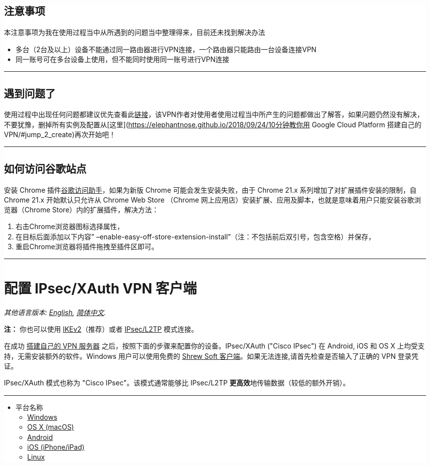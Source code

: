 ## 注意事项

本注意事项为我在使用过程当中从所遇到的问题当中整理得来，目前还未找到解决办法

- 多台（2台及以上）设备不能通过同一路由器进行VPN连接，一个路由器只能路由一台设备连接VPN
- 同一账号可在多台设备上使用，但不能同时使用同一账号进行VPN连接

------

## 遇到问题了

使用过程中出现任何问题都建议优先查看此[链接](https://gist.github.com/hwdsl2/9030462)，该VPN作者对使用者使用过程当中所产生的问题都做出了解答，如果问题仍然没有解决，不要犹豫，删掉所有实例及配置从[这里](https://elephantnose.github.io/2018/09/24/10分钟教你用 Google Cloud Platform 搭建自己的VPN/#jump_2_create)再次开始吧！

------

## 如何访问谷歌站点

安装 Chrome 插件[谷歌访问助手](http://www.ggfwzs.com/)，如果为新版 Chrome 可能会发生安装失败，由于 Chrome 21.x 系列增加了对扩展插件安装的限制，自 Chrome 21.x 开始默认只允许从 Chrome Web Store （Chrome 网上应用店）安装扩展、应用及脚本，也就是意味着用户只能安装谷歌浏览器（Chrome Store）内的扩展插件，解决方法：

1. 右击Chrome浏览器图标选择属性，
2. 在目标后面添加以下内容” –enable-easy-off-store-extension-install”（注：不包括前后双引号，包含空格）并保存，
3. 重启Chrome浏览器将插件拖拽至插件区即可。

------







# 配置 IPsec/XAuth VPN 客户端

*其他语言版本: [English](https://github.com/hwdsl2/setup-ipsec-vpn/blob/master/docs/clients-xauth.md), [简体中文](https://github.com/hwdsl2/setup-ipsec-vpn/blob/master/docs/clients-xauth-zh.md).*

**注：** 你也可以使用 [IKEv2](https://github.com/hwdsl2/setup-ipsec-vpn/blob/master/docs/ikev2-howto-zh.md)（推荐）或者 [IPsec/L2TP](https://github.com/hwdsl2/setup-ipsec-vpn/blob/master/docs/clients-zh.md) 模式连接。

在成功 [搭建自己的 VPN 服务器](https://github.com/hwdsl2/setup-ipsec-vpn/blob/master/README-zh.md) 之后，按照下面的步骤来配置你的设备。IPsec/XAuth ("Cisco IPsec") 在 Android, iOS 和 OS X 上均受支持，无需安装额外的软件。Windows 用户可以使用免费的 [Shrew Soft 客户端](https://www.shrew.net/download/vpn)。如果无法连接,请首先检查是否输入了正确的 VPN 登录凭证。

IPsec/XAuth 模式也称为 "Cisco IPsec"。该模式通常能够比 IPsec/L2TP **更高效**地传输数据（较低的额外开销）。

------

- 平台名称
  - [Windows](https://github.com/hwdsl2/setup-ipsec-vpn/blob/master/docs/clients-xauth-zh.md#windows)
  - [OS X (macOS)](https://github.com/hwdsl2/setup-ipsec-vpn/blob/master/docs/clients-xauth-zh.md#os-x)
  - [Android](https://github.com/hwdsl2/setup-ipsec-vpn/blob/master/docs/clients-xauth-zh.md#android)
  - [iOS (iPhone/iPad)](https://github.com/hwdsl2/setup-ipsec-vpn/blob/master/docs/clients-xauth-zh.md#ios)
  - [Linux](https://github.com/hwdsl2/setup-ipsec-vpn/blob/master/docs/clients-xauth-zh.md#linux)
